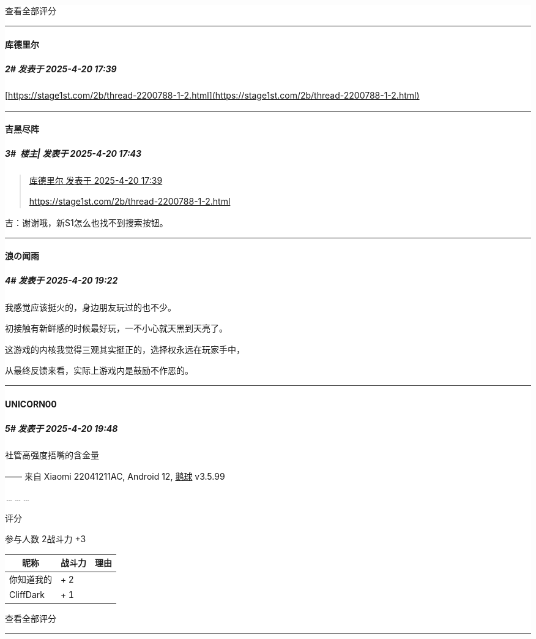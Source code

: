 
查看全部评分

*****

####  库德里尔  
##### 2#       发表于 2025-4-20 17:39

[https://stage1st.com/2b/thread-2200788-1-2.html](https://stage1st.com/2b/thread-2200788-1-2.html)

*****

####  吉黑尽阵  
##### 3#         楼主| 发表于 2025-4-20 17:43

<blockquote><a href="httphttps://stage1st.com/2b/forum.php?mod=redirect&amp;goto=findpost&amp;pid=67741074&amp;ptid=2251156" target="_blank">库德里尔 发表于 2025-4-20 17:39</a>

https://stage1st.com/2b/thread-2200788-1-2.html</blockquote>
吉：谢谢哦，新S1怎么也找不到搜索按钮。

*****

####  浪の闻雨  
##### 4#       发表于 2025-4-20 19:22

我感觉应该挺火的，身边朋友玩过的也不少。

初接触有新鲜感的时候最好玩，一不小心就天黑到天亮了。

这游戏的内核我觉得三观其实挺正的，选择权永远在玩家手中，

从最终反馈来看，实际上游戏内是鼓励不作恶的。

*****

####  UNICORN00  
##### 5#       发表于 2025-4-20 19:48

社管高强度捂嘴的含金量

—— 来自 Xiaomi 22041211AC, Android 12, [鹅球](https://www.pgyer.com/GcUxKd4w) v3.5.99

﹍﹍﹍

评分

 参与人数 2战斗力 +3

|昵称|战斗力|理由|
|----|---|---|
| 你知道我的| + 2||
| CliffDark| + 1||

查看全部评分

*****
